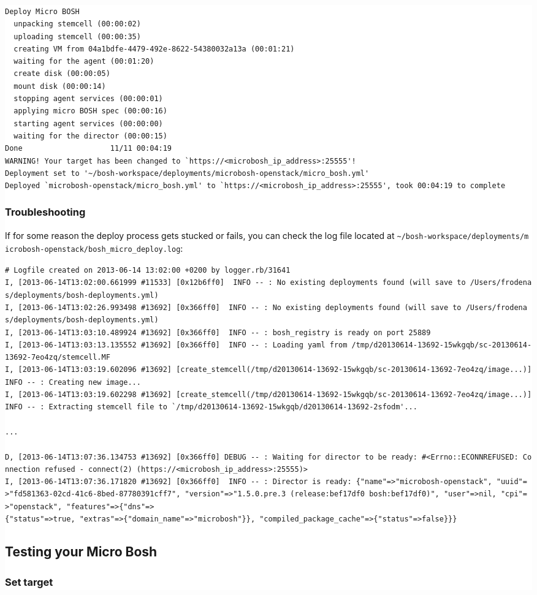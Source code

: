     
    Deploy Micro BOSH
      unpacking stemcell (00:00:02)                                                                     
      uploading stemcell (00:00:35)                                                                     
      creating VM from 04a1bdfe-4479-492e-8622-54380032a13a (00:01:21)                                  
      waiting for the agent (00:01:20)                                                                  
      create disk (00:00:05)                                                                            
      mount disk (00:00:14)                                                                             
      stopping agent services (00:00:01)                                                                
      applying micro BOSH spec (00:00:16)                                                               
      starting agent services (00:00:00)                                                                
      waiting for the director (00:00:15)                                                               
    Done                    11/11 00:04:19                                                              
    WARNING! Your target has been changed to `https://<microbosh_ip_address>:25555'!
    Deployment set to '~/bosh-workspace/deployments/microbosh-openstack/micro_bosh.yml'
    Deployed `microbosh-openstack/micro_bosh.yml' to `https://<microbosh_ip_address>:25555', took 00:04:19 to complete

### <a id="troubleshooting"></a>Troubleshooting ###

If for some reason the deploy process gets stucked or fails, you can check the log file located at `~/bosh-workspace/deployments/microbosh-openstack/bosh_micro_deploy.log`:

    # Logfile created on 2013-06-14 13:02:00 +0200 by logger.rb/31641
    I, [2013-06-14T13:02:00.661999 #11533] [0x12b6ff0]  INFO -- : No existing deployments found (will save to /Users/frodenas/deployments/bosh-deployments.yml)
    I, [2013-06-14T13:02:26.993498 #13692] [0x366ff0]  INFO -- : No existing deployments found (will save to /Users/frodenas/deployments/bosh-deployments.yml)
    I, [2013-06-14T13:03:10.489924 #13692] [0x366ff0]  INFO -- : bosh_registry is ready on port 25889
    I, [2013-06-14T13:03:13.135552 #13692] [0x366ff0]  INFO -- : Loading yaml from /tmp/d20130614-13692-15wkgqb/sc-20130614-13692-7eo4zq/stemcell.MF
    I, [2013-06-14T13:03:19.602096 #13692] [create_stemcell(/tmp/d20130614-13692-15wkgqb/sc-20130614-13692-7eo4zq/image...)]  INFO -- : Creating new image...
    I, [2013-06-14T13:03:19.602298 #13692] [create_stemcell(/tmp/d20130614-13692-15wkgqb/sc-20130614-13692-7eo4zq/image...)]  INFO -- : Extracting stemcell file to `/tmp/d20130614-13692-15wkgqb/d20130614-13692-2sfodm'...

    ...

    D, [2013-06-14T13:07:36.134753 #13692] [0x366ff0] DEBUG -- : Waiting for director to be ready: #<Errno::ECONNREFUSED: Connection refused - connect(2) (https://<microbosh_ip_address>:25555)>
    I, [2013-06-14T13:07:36.171820 #13692] [0x366ff0]  INFO -- : Director is ready: {"name"=>"microbosh-openstack", "uuid"=>"fd581363-02cd-41c6-8bed-87780391cff7", "version"=>"1.5.0.pre.3 (release:bef17df0 bosh:bef17df0)", "user"=>nil, "cpi"=>"openstack", "features"=>{"dns"=>
    {"status"=>true, "extras"=>{"domain_name"=>"microbosh"}}, "compiled_package_cache"=>{"status"=>false}}}

## <a id="test_microbosh"></a>Testing your Micro Bosh ##

### <a id="microbosh_target"></a>Set target ###
